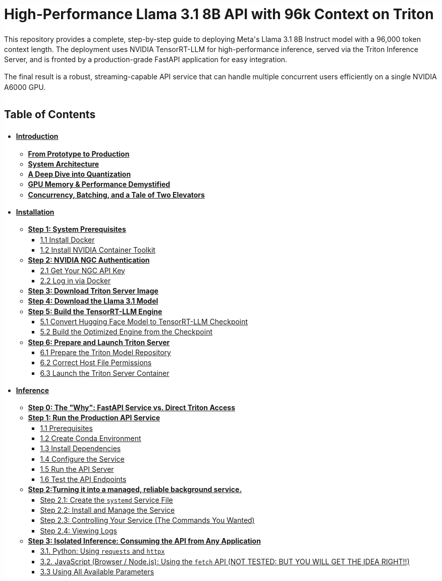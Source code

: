 # High-Performance Llama 3.1 8B API with 96k Context on Triton

This repository provides a complete, step-by-step guide to deploying Meta's Llama 3.1 8B Instruct model with a 96,000 token context length. The deployment uses NVIDIA TensorRT-LLM for high-performance inference, served via the Triton Inference Server, and is fronted by a production-grade FastAPI application for easy integration.

The final result is a robust, streaming-capable API service that can handle multiple concurrent users efficiently on a single NVIDIA A6000 GPU.

## Table of Contents

- [**Introduction**](#introduction)
    - [**From Prototype to Production**](#from-prototype-to-production)
    - [**System Architecture**](#system-architecture)
    - [**A Deep Dive into Quantization**](#a-deep-dive-into-quantization)
    - [**GPU Memory & Performance Demystified**](#gpu-memory--performance-demystified)
    - [**Concurrency, Batching, and a Tale of Two Elevators**](#concurrency-batching-and-a-tale-of-two-elevators)
- [**Installation**](#installation)
    -   [**Step 1: System Prerequisites**](#step-1-system-prerequisites)
        -   [1.1 Install Docker](#11-install-docker)
        -   [1.2 Install NVIDIA Container Toolkit](#12-install-nvidia-container-toolkit)
    -   [**Step 2: NVIDIA NGC Authentication**](#step-2-nvidia-ngc-authentication)
        -   [2.1 Get Your NGC API Key](#21-get-your-ngc-api-key)
        -   [2.2 Log in via Docker](#22-log-in-via-docker)
    -   [**Step 3: Download Triton Server Image**](#step-3-download-triton-server-image)
    -   [**Step 4: Download the Llama 3.1 Model**](#step-4-download-the-llama-31-model)
    -   [**Step 5: Build the TensorRT-LLM Engine**](#step-5-build-the-tensorrt-llm-engine)  
        -   [5.1 Convert Hugging Face Model to TensorRT-LLM Checkpoint](#51-convert-hugging-face-model-to-tensorrt-llm-checkpoint)
        -   [5.2 Build the Optimized Engine from the Checkpoint](#52-build-the-optimized-engine-from-the-checkpoint)
    -   [**Step 6: Prepare and Launch Triton Server**](#step-6-prepare-and-launch-triton-server)
        -   [6.1 Prepare the Triton Model Repository](#61-prepare-the-triton-model-repository)
        -   [6.2 Correct Host File Permissions](#62-correct-host-file-permissions)
        -   [6.3 Launch the Triton Server Container](#63-launch-the-triton-server-container)

- [**Inference**](#inference)
    -   [**Step 0: The "Why": FastAPI Service vs. Direct Triton Access**](#step-0-the-why-fastapi-service-vs-direct-triton-access)
    -   [**Step 1: Run the Production API Service**](#step-1-run-the-production-api-service)
        -   [1.1 Prerequisites](#11-prerequisites)
        -   [1.2 Create Conda Environment](#12-create-conda-environment)
        -   [1.3 Install Dependencies](#13-install-dependencies)
        -   [1.4 Configure the Service](#14-configure-the-service)
        -   [1.5 Run the API Server](#15-run-the-api-server)
        -   [1.6 Test the API Endpoints](#16-test-the-api-endpoints)
    - [**Step 2:Turning it into a managed, reliable background service.**](#step-2turning-it-into-a-managed-reliable-background-service)
        -   [Step 2.1: Create the `systemd` Service File](#step-21-create-the-systemd-service-file)
        -   [Step 2.2: Install and Manage the Service](#step-22-install-and-manage-the-service)
        -   [Step 2.3: Controlling Your Service (The Commands You Wanted)](#step-23-controlling-your-service-the-commands-you-wanted)
        -   [Step 2.4: Viewing Logs](#step-24-viewing-logs)
    - [**Step 3: Isolated Inference: Consuming the API from Any Application**](#step-3-isolated-inference-consuming-the-api-from-any-application)
        - [3.1. Python: Using `requests` and `httpx`](#31-python-using-requests-and-httpx)
        - [3.2. JavaScript (Browser / Node.js): Using the `fetch` API (NOT TESTED:  BUT YOU WILL GET THE IDEA RIGHT!!)](#32-javascript-browser--nodejs-using-the-fetch-api-not-tested--but-you-will-get-the-idea-right)
        - [3.3 Using All Available Parameters](#33-using-all-available-parameters)
